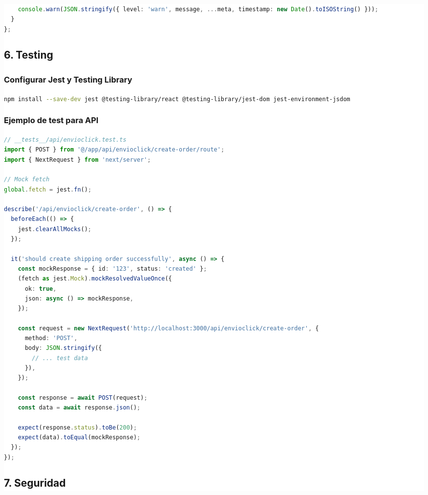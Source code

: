 ```typescript
    console.warn(JSON.stringify({ level: 'warn', message, ...meta, timestamp: new Date().toISOString() }));
  }
};
```

## 6. Testing

### Configurar Jest y Testing Library
```bash
npm install --save-dev jest @testing-library/react @testing-library/jest-dom jest-environment-jsdom
```

### Ejemplo de test para API
```typescript
// __tests__/api/envioclick.test.ts
import { POST } from '@/app/api/envioclick/create-order/route';
import { NextRequest } from 'next/server';

// Mock fetch
global.fetch = jest.fn();

describe('/api/envioclick/create-order', () => {
  beforeEach(() => {
    jest.clearAllMocks();
  });

  it('should create shipping order successfully', async () => {
    const mockResponse = { id: '123', status: 'created' };
    (fetch as jest.Mock).mockResolvedValueOnce({
      ok: true,
      json: async () => mockResponse,
    });

    const request = new NextRequest('http://localhost:3000/api/envioclick/create-order', {
      method: 'POST',
      body: JSON.stringify({
        // ... test data
      }),
    });

    const response = await POST(request);
    const data = await response.json();

    expect(response.status).toBe(200);
    expect(data).toEqual(mockResponse);
  });
});
```

## 7. Seguridad
